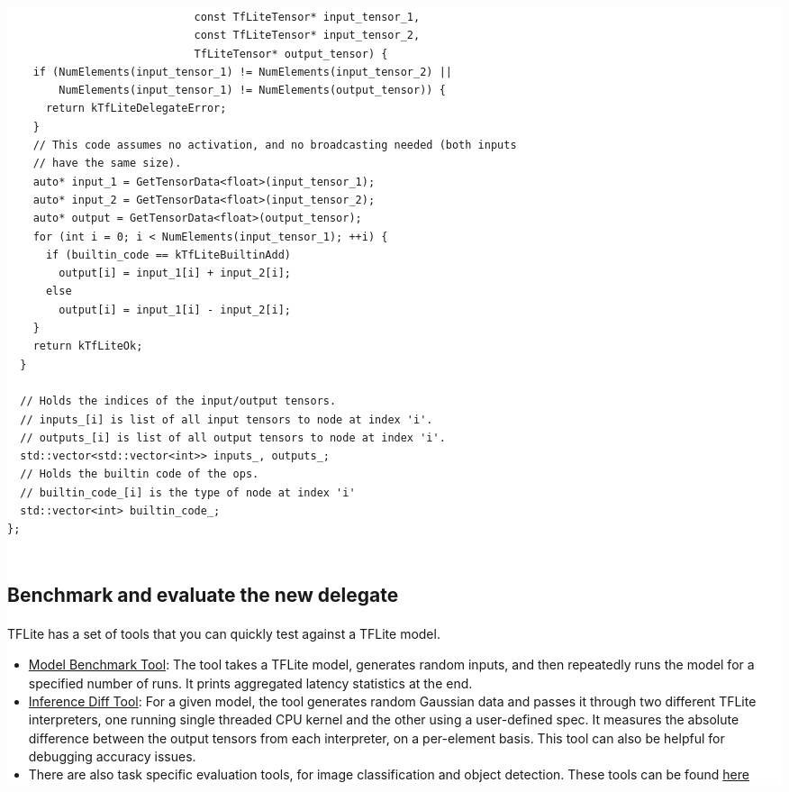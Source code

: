 ```
                             const TfLiteTensor* input_tensor_1,
                             const TfLiteTensor* input_tensor_2,
                             TfLiteTensor* output_tensor) {
    if (NumElements(input_tensor_1) != NumElements(input_tensor_2) ||
        NumElements(input_tensor_1) != NumElements(output_tensor)) {
      return kTfLiteDelegateError;
    }
    // This code assumes no activation, and no broadcasting needed (both inputs
    // have the same size).
    auto* input_1 = GetTensorData<float>(input_tensor_1);
    auto* input_2 = GetTensorData<float>(input_tensor_2);
    auto* output = GetTensorData<float>(output_tensor);
    for (int i = 0; i < NumElements(input_tensor_1); ++i) {
      if (builtin_code == kTfLiteBuiltinAdd)
        output[i] = input_1[i] + input_2[i];
      else
        output[i] = input_1[i] - input_2[i];
    }
    return kTfLiteOk;
  }

  // Holds the indices of the input/output tensors.
  // inputs_[i] is list of all input tensors to node at index 'i'.
  // outputs_[i] is list of all output tensors to node at index 'i'.
  std::vector<std::vector<int>> inputs_, outputs_;
  // Holds the builtin code of the ops.
  // builtin_code_[i] is the type of node at index 'i'
  std::vector<int> builtin_code_;
};


```

## Benchmark and evaluate the new delegate

TFLite has a set of tools that you can quickly test against a TFLite model.

*   [Model Benchmark Tool](https://github.com/machina/machina/tree/f9ef3a8a0b64ad6393785f3259e9a24af09c84ad/machina/lite/tools/benchmark):
    The tool takes a TFLite model, generates random inputs, and then repeatedly
    runs the model for a specified number of runs. It prints aggregated latency
    statistics at the end.
*   [Inference Diff Tool](https://github.com/machina/machina/tree/f9ef3a8a0b64ad6393785f3259e9a24af09c84ad/machina/lite/tools/evaluation/tasks/inference_diff):
    For a given model, the tool generates random Gaussian data and passes it
    through two different TFLite interpreters, one running single threaded CPU
    kernel and the other using a user-defined spec. It measures the absolute
    difference between the output tensors from each interpreter, on a
    per-element basis. This tool can also be helpful for debugging accuracy
    issues.
*   There are also task specific evaluation tools, for image classification and
    object detection. These tools can be found
    [here](https://www.machina.org/lite/performance/delegates#tools_for_evaluation)

